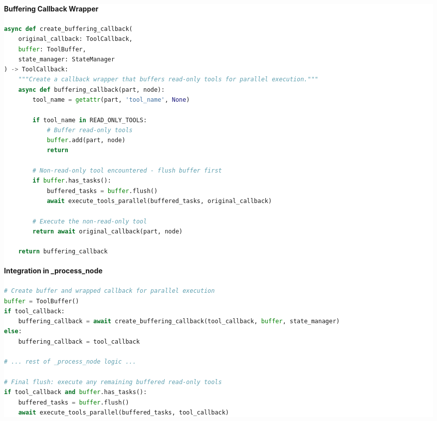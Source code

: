 ```python
```

#### Buffering Callback Wrapper
```python
async def create_buffering_callback(
    original_callback: ToolCallback,
    buffer: ToolBuffer,
    state_manager: StateManager
) -> ToolCallback:
    """Create a callback wrapper that buffers read-only tools for parallel execution."""
    async def buffering_callback(part, node):
        tool_name = getattr(part, 'tool_name', None)
        
        if tool_name in READ_ONLY_TOOLS:
            # Buffer read-only tools
            buffer.add(part, node)
            return
        
        # Non-read-only tool encountered - flush buffer first
        if buffer.has_tasks():
            buffered_tasks = buffer.flush()
            await execute_tools_parallel(buffered_tasks, original_callback)
        
        # Execute the non-read-only tool
        return await original_callback(part, node)
    
    return buffering_callback
```

#### Integration in _process_node
```python
# Create buffer and wrapped callback for parallel execution
buffer = ToolBuffer()
if tool_callback:
    buffering_callback = await create_buffering_callback(tool_callback, buffer, state_manager)
else:
    buffering_callback = tool_callback

# ... rest of _process_node logic ...

# Final flush: execute any remaining buffered read-only tools
if tool_callback and buffer.has_tasks():
    buffered_tasks = buffer.flush()
    await execute_tools_parallel(buffered_tasks, tool_callback)
```
